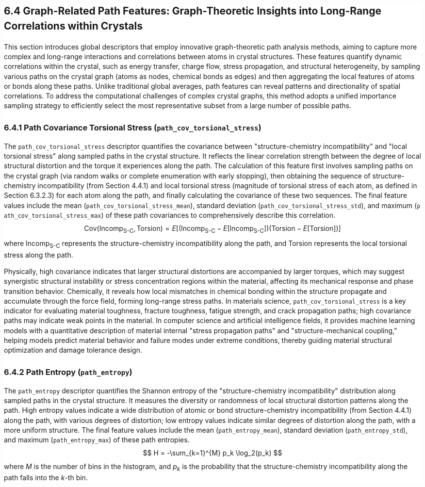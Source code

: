 ## 6.4 Graph-Related Path Features: Graph-Theoretic Insights into Long-Range Correlations within Crystals

This section introduces global descriptors that employ innovative graph-theoretic path analysis methods, aiming to capture more complex and long-range interactions and correlations between atoms in crystal structures. These features quantify dynamic correlations within the crystal, such as energy transfer, charge flow, stress propagation, and structural heterogeneity, by sampling various paths on the crystal graph (atoms as nodes, chemical bonds as edges) and then aggregating the local features of atoms or bonds along these paths. Unlike traditional global averages, path features can reveal patterns and directionality of spatial correlations. To address the computational challenges of complex crystal graphs, this method adopts a unified importance sampling strategy to efficiently select the most representative subset from a large number of possible paths.

### 6.4.1 Path Covariance Torsional Stress (`path_cov_torsional_stress`)

The `path_cov_torsional_stress` descriptor quantifies the covariance between "structure-chemistry incompatibility" and "local torsional stress" along sampled paths in the crystal structure. It reflects the linear correlation strength between the degree of local structural distortion and the torque it experiences along the path. The calculation of this feature first involves sampling paths on the crystal graph (via random walks or complete enumeration with early stopping), then obtaining the sequence of structure-chemistry incompatibility (from Section 4.4.1) and local torsional stress (magnitude of torsional stress of each atom, as defined in Section 6.3.2.3) for each atom along the path, and finally calculating the covariance of these two sequences. The final feature values include the mean (`path_cov_torsional_stress_mean`), standard deviation (`path_cov_torsional_stress_std`), and maximum (`path_cov_torsional_stress_max`) of these path covariances to comprehensively describe this correlation.
$$
\text{Cov}(\text{Incomp}_{\text{S-C}}, \text{Torsion}) = E[(\text{Incomp}_{\text{S-C}} - E[\text{Incomp}_{\text{S-C}}])(\text{Torsion} - E[\text{Torsion}])]
$$
where $\text{Incomp}_{\text{S-C}}$ represents the structure-chemistry incompatibility along the path, and $\text{Torsion}$ represents the local torsional stress along the path.

Physically, high covariance indicates that larger structural distortions are accompanied by larger torques, which may suggest synergistic structural instability or stress concentration regions within the material, affecting its mechanical response and phase transition behavior. Chemically, it reveals how local mismatches in chemical bonding within the structure propagate and accumulate through the force field, forming long-range stress paths. In materials science, `path_cov_torsional_stress` is a key indicator for evaluating material toughness, fracture toughness, fatigue strength, and crack propagation paths; high covariance paths may indicate weak points in the material. In computer science and artificial intelligence fields, it provides machine learning models with a quantitative description of material internal "stress propagation paths" and "structure-mechanical coupling," helping models predict material behavior and failure modes under extreme conditions, thereby guiding material structural optimization and damage tolerance design.

### 6.4.2 Path Entropy (`path_entropy`)

The `path_entropy` descriptor quantifies the Shannon entropy of the "structure-chemistry incompatibility" distribution along sampled paths in the crystal structure. It measures the diversity or randomness of local structural distortion patterns along the path. High entropy values indicate a wide distribution of atomic or bond structure-chemistry incompatibility (from Section 4.4.1) along the path, with various degrees of distortion; low entropy values indicate similar degrees of distortion along the path, with a more uniform structure. The final feature values include the mean (`path_entropy_mean`), standard deviation (`path_entropy_std`), and maximum (`path_entropy_max`) of these path entropies.
$$
H = -\sum_{k=1}^{M} p_k \log_2(p_k)
$$
where $M$ is the number of bins in the histogram, and $p_k$ is the probability that the structure-chemistry incompatibility along the path falls into the $k$-th bin.
